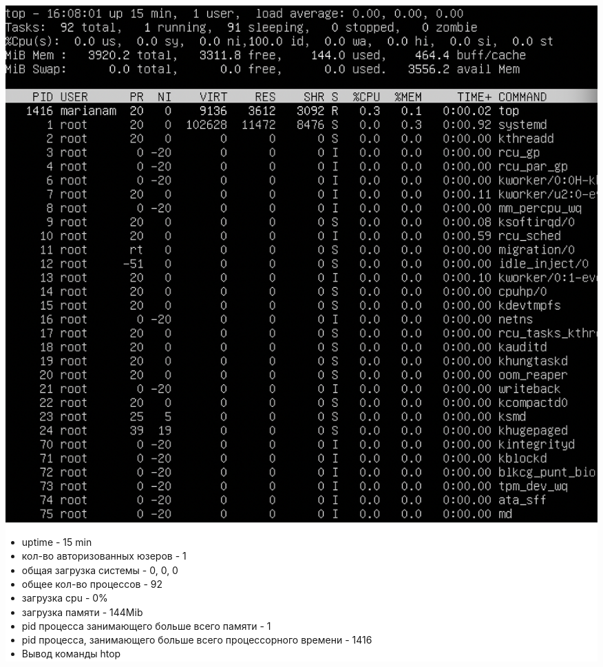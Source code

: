 ![ver_linux1](screenshots/pic40.png)
- uptime - 15 min
- кол-во авторизованных юзеров - 1
- общая загрузка системы - 0, 0, 0
- общее кол-во процессов - 92
- загрузка cpu - 0%
- загрузка памяти - 144Mib
- pid процесса занимающего больше всего памяти - 1
- pid процесса, занимающего больше всего процессорного времени - 1416
- Вывод команды htop